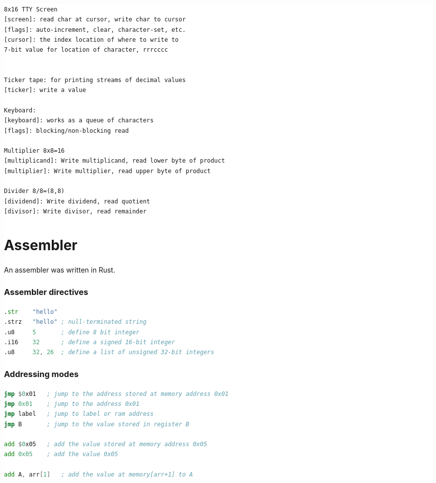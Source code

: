 ```
8x16 TTY Screen
[screen]: read char at cursor, write char to cursor
[flags]: auto-increment, clear, character-set, etc.
[cursor]: the index location of where to write to
7-bit value for location of character, rrrcccc


Ticker tape: for printing streams of decimal values
[ticker]: write a value

Keyboard:
[keyboard]: works as a queue of characters
[flags]: blocking/non-blocking read

Multiplier 8x8=16
[multiplicand]: Write multiplicand, read lower byte of product
[multiplier]: Write multiplier, read upper byte of product

Divider 8/8=(8,8) 
[dividend]: Write dividend, read quotient
[divisor]: Write divisor, read remainder
```

# Assembler

An assembler was written in Rust.

### Assembler directives

```asm
.str    "hello"
.strz   "hello" ; null-terminated string
.u8     5       ; define 8 bit integer
.i16    32      ; define a signed 16-bit integer
.u8     32, 26  ; define a list of unsigned 32-bit integers
```

### Addressing modes

```asm
jmp $0x01   ; jump to the address stored at memory address 0x01
jmp 0x01    ; jump to the address 0x01
jmp label   ; jump to label or ram address
jmp B       ; jump to the value stored in register B

add $0x05   ; add the value stored at memory address 0x05
add 0x05    ; add the value 0x05

add A, arr[1]   ; add the value at memory[arr+1] to A
```
